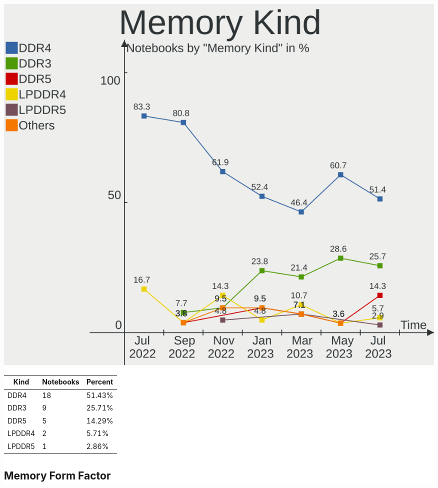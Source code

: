 ![Memory Kind](./images/line_chart/memory_kind.svg)

| Kind   | Notebooks | Percent |
|--------|-----------|---------|
| DDR4   | 18        | 51.43%  |
| DDR3   | 9         | 25.71%  |
| DDR5   | 5         | 14.29%  |
| LPDDR4 | 2         | 5.71%   |
| LPDDR5 | 1         | 2.86%   |

Memory Form Factor
------------------

